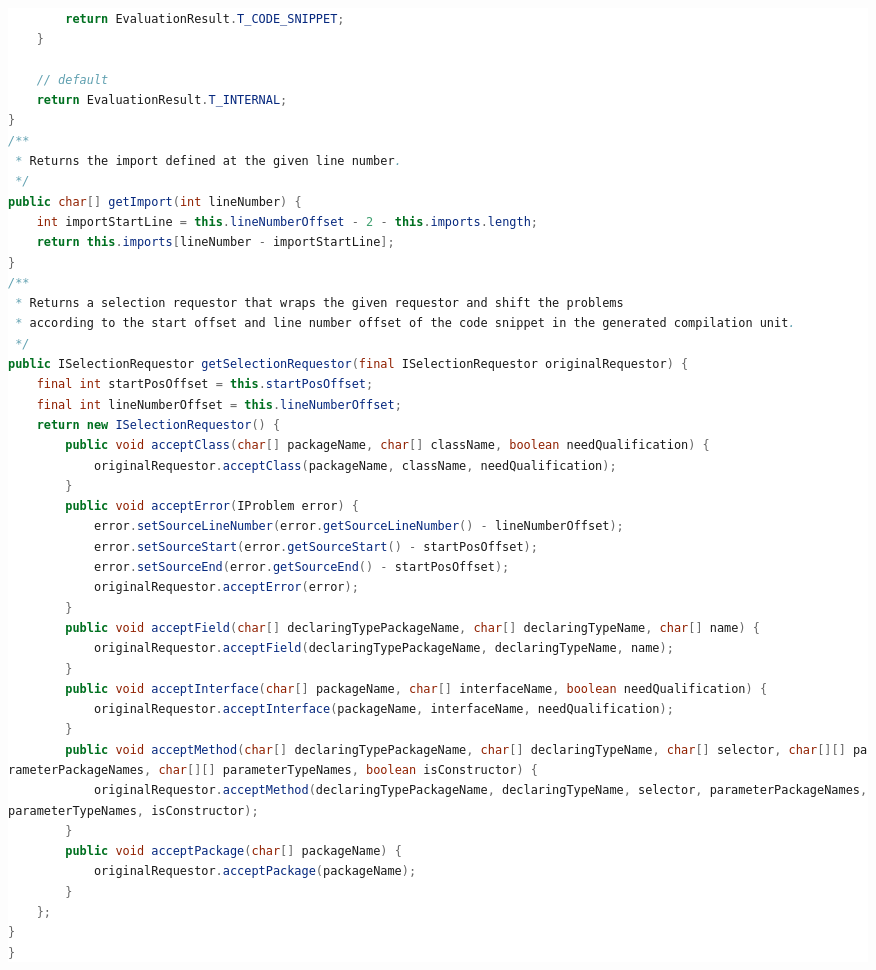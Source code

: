 ```java
		return EvaluationResult.T_CODE_SNIPPET;
	}

	// default
	return EvaluationResult.T_INTERNAL;
}
/**
 * Returns the import defined at the given line number. 
 */
public char[] getImport(int lineNumber) {
	int importStartLine = this.lineNumberOffset - 2 - this.imports.length;
	return this.imports[lineNumber - importStartLine];
}
/**
 * Returns a selection requestor that wraps the given requestor and shift the problems
 * according to the start offset and line number offset of the code snippet in the generated compilation unit. 
 */
public ISelectionRequestor getSelectionRequestor(final ISelectionRequestor originalRequestor) {
	final int startPosOffset = this.startPosOffset;
	final int lineNumberOffset = this.lineNumberOffset;
	return new ISelectionRequestor() {
		public void acceptClass(char[] packageName, char[] className, boolean needQualification) {
			originalRequestor.acceptClass(packageName, className, needQualification);
		}
		public void acceptError(IProblem error) {
			error.setSourceLineNumber(error.getSourceLineNumber() - lineNumberOffset);
			error.setSourceStart(error.getSourceStart() - startPosOffset);
			error.setSourceEnd(error.getSourceEnd() - startPosOffset);
			originalRequestor.acceptError(error);
		}
		public void acceptField(char[] declaringTypePackageName, char[] declaringTypeName, char[] name) {
			originalRequestor.acceptField(declaringTypePackageName, declaringTypeName, name);
		}
		public void acceptInterface(char[] packageName, char[] interfaceName, boolean needQualification) {
			originalRequestor.acceptInterface(packageName, interfaceName, needQualification);
		}
		public void acceptMethod(char[] declaringTypePackageName, char[] declaringTypeName, char[] selector, char[][] parameterPackageNames, char[][] parameterTypeNames, boolean isConstructor) {
			originalRequestor.acceptMethod(declaringTypePackageName, declaringTypeName, selector, parameterPackageNames, parameterTypeNames, isConstructor);
		}
		public void acceptPackage(char[] packageName) {
			originalRequestor.acceptPackage(packageName);
		}
	};
}
}
```
